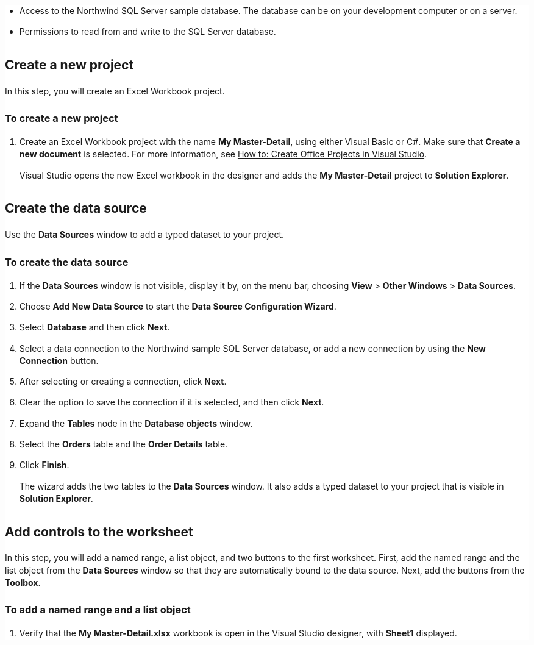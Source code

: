- Access to the Northwind SQL Server sample database. The database can be on your development computer or on a server.

- Permissions to read from and write to the SQL Server database.

## Create a new project
 In this step, you will create an Excel Workbook project.

### To create a new project

1. Create an Excel Workbook project with the name **My Master-Detail**, using either Visual Basic or C#. Make sure that **Create a new document** is selected. For more information, see [How to: Create Office Projects in Visual Studio](../vsto/how-to-create-office-projects-in-visual-studio.md).

   Visual Studio opens the new Excel workbook in the designer and adds the **My Master-Detail** project to **Solution Explorer**.

## Create the data source
 Use the **Data Sources** window to add a typed dataset to your project.

### To create the data source

1. If the **Data Sources** window is not visible, display it by, on the menu bar, choosing **View** > **Other Windows** > **Data Sources**.

2. Choose **Add New Data Source** to start the **Data Source Configuration Wizard**.

3. Select **Database** and then click **Next**.

4. Select a data connection to the Northwind sample SQL Server database, or add a new connection by using the **New Connection** button.

5. After selecting or creating a connection, click **Next**.

6. Clear the option to save the connection if it is selected, and then click **Next**.

7. Expand the **Tables** node in the **Database objects** window.

8. Select the **Orders** table and the **Order Details** table.

9. Click **Finish**.

   The wizard adds the two tables to the **Data Sources** window. It also adds a typed dataset to your project that is visible in **Solution Explorer**.

## Add controls to the worksheet
 In this step, you will add a named range, a list object, and two buttons to the first worksheet. First, add the named range and the list object from the **Data Sources** window so that they are automatically bound to the data source. Next, add the buttons from the **Toolbox**.

### To add a named range and a list object

1. Verify that the **My Master-Detail.xlsx** workbook is open in the Visual Studio designer, with **Sheet1** displayed.

